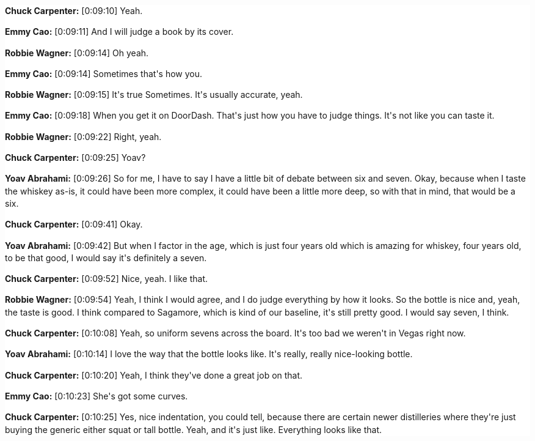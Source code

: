 **Chuck Carpenter:** [0:09:10]
Yeah.

**Emmy Cao:** [0:09:11]
And I will judge a book by its cover.

**Robbie Wagner:** [0:09:14]
Oh yeah.

**Emmy Cao:** [0:09:14]
Sometimes that's how you.

**Robbie Wagner:** [0:09:15]
It's true Sometimes. It's usually accurate, yeah.

**Emmy Cao:** [0:09:18]
When you get it on DoorDash. That's just how you have to judge things. It's not like you can taste it.

**Robbie Wagner:** [0:09:22]
Right, yeah.

**Chuck Carpenter:** [0:09:25]
Yoav?

**Yoav Abrahami:** [0:09:26]
So for me, I have to say I have a little bit of debate between six and seven. Okay, because when I taste the whiskey as-is, it could have been more complex, it could have been a little more deep, so with that in mind, that would be a six.

**Chuck Carpenter:** [0:09:41]
Okay.

**Yoav Abrahami:** [0:09:42]
But when I factor in the age, which is just four years old which is amazing for whiskey, four years old, to be that good, I would say it's definitely a seven.

**Chuck Carpenter:** [0:09:52]
Nice, yeah. I like that.

**Robbie Wagner:** [0:09:54]
Yeah, I think I would agree, and I do judge everything by how it looks. So the bottle is nice and, yeah, the taste is good. I think compared to Sagamore, which is kind of our baseline, it's still pretty good. I would say seven, I think.

**Chuck Carpenter:** [0:10:08]
Yeah, so uniform sevens across the board. It's too bad we weren't in Vegas right now.

**Yoav Abrahami:** [0:10:14]
I love the way that the bottle looks like. It's really, really nice-looking bottle.

**Chuck Carpenter:** [0:10:20]
Yeah, I think they've done a great job on that.

**Emmy Cao:** [0:10:23]
She's got some curves.

**Chuck Carpenter:** [0:10:25]
Yes, nice indentation, you could tell, because there are certain newer distilleries where they're just buying the generic either squat or tall bottle. Yeah, and it's just like. Everything looks like that.
